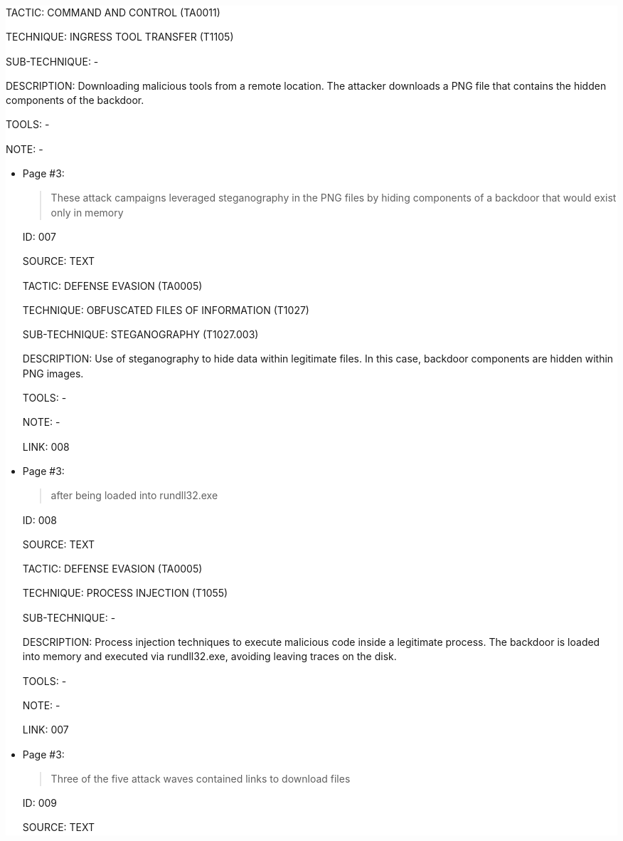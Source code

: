    TACTIC: COMMAND AND CONTROL (TA0011)

   TECHNIQUE: INGRESS TOOL TRANSFER (T1105)

   SUB-TECHNIQUE: -

   DESCRIPTION: Downloading malicious tools from a remote location. The attacker downloads a PNG file that contains the hidden components of the backdoor.

   TOOLS: -

   NOTE: -

 * Page #3:
   > These attack campaigns leveraged steganography in the PNG files by hiding components of a backdoor that would exist only in memory

   ID: 007

   SOURCE: TEXT

   TACTIC: DEFENSE EVASION (TA0005)

   TECHNIQUE: OBFUSCATED FILES OF INFORMATION (T1027)

   SUB-TECHNIQUE: STEGANOGRAPHY (T1027.003)

   DESCRIPTION: Use of steganography to hide data within legitimate files. In this case, backdoor components are hidden within PNG images.

   TOOLS: -

   NOTE: -

   LINK: 008

 * Page #3:
   > after being loaded into rundll32.exe

   ID: 008

   SOURCE: TEXT

   TACTIC: DEFENSE EVASION (TA0005)

   TECHNIQUE: PROCESS INJECTION (T1055)

   SUB-TECHNIQUE: -

   DESCRIPTION: Process injection techniques to execute malicious code inside a legitimate process. The backdoor is loaded into memory and executed via rundll32.exe, avoiding leaving traces on the disk.

   TOOLS: -

   NOTE: -

   LINK: 007

 * Page #3:
   > Three of the five attack waves contained links to download files

   ID: 009

   SOURCE: TEXT
